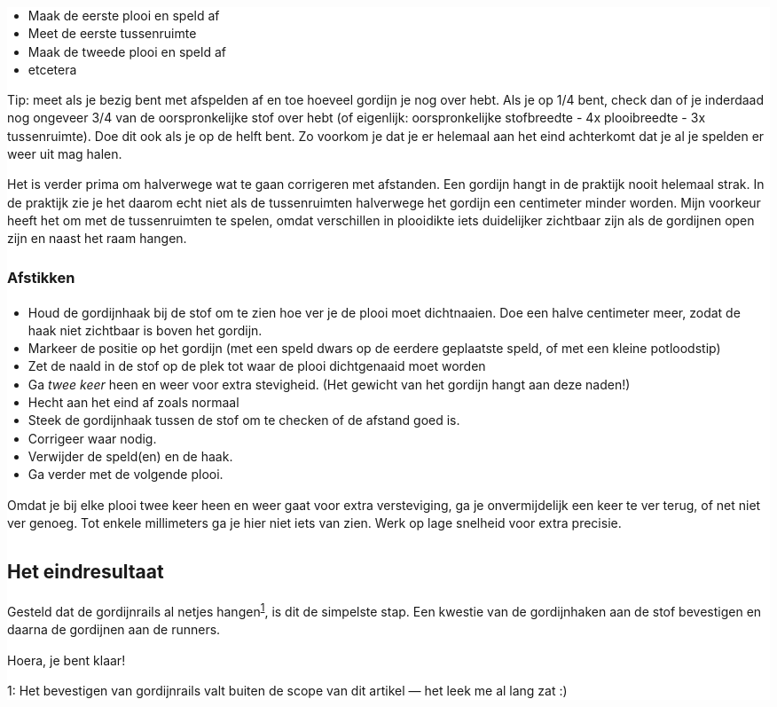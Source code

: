 * Maak de eerste plooi en speld af
* Meet de eerste tussenruimte
* Maak de tweede plooi en speld af
* etcetera

Tip: meet als je bezig bent met afspelden af en toe hoeveel gordijn je nog over hebt. Als je op 1/4 bent, check dan of je inderdaad nog ongeveer 3/4 van de oorspronkelijke stof over hebt (of eigenlijk: oorspronkelijke stofbreedte - 4x plooibreedte - 3x tussenruimte). Doe dit ook als je op de helft bent. Zo voorkom je dat je er helemaal aan het eind achterkomt dat je al je spelden er weer uit mag halen.

Het is verder prima om halverwege wat te gaan corrigeren met afstanden. Een gordijn hangt in de praktijk nooit helemaal strak. In de praktijk zie je het daarom echt niet als de tussenruimten halverwege het gordijn een centimeter minder worden. Mijn voorkeur heeft het om met de tussenruimten te spelen, omdat verschillen in plooidikte iets duidelijker zichtbaar zijn als de gordijnen open zijn en naast het raam hangen.

### Afstikken

* Houd de gordijnhaak bij de stof om te zien hoe ver je de plooi moet dichtnaaien. Doe een halve centimeter meer, zodat de haak niet zichtbaar is boven het gordijn. 
* Markeer de positie op het gordijn (met een speld dwars op de eerdere geplaatste speld, of met een kleine potloodstip)
* Zet de naald in de stof op de plek tot waar de plooi dichtgenaaid moet worden
* Ga _twee keer_ heen en weer voor extra stevigheid. (Het gewicht van het gordijn hangt aan deze naden!)
* Hecht aan het eind af zoals normaal
* Steek de gordijnhaak tussen de stof om te checken of de afstand goed is.
* Corrigeer waar nodig.
* Verwijder de speld(en) en de haak.
* Ga verder met de volgende plooi.

Omdat je bij elke plooi twee keer heen en weer gaat voor extra versteviging, ga je onvermijdelijk een keer te ver terug, of net niet ver genoeg. Tot enkele millimeters ga je hier niet iets van zien. Werk op lage snelheid voor extra precisie.

## Het eindresultaat

Gesteld dat de gordijnrails al netjes hangen<sup>[1](#footnote-1)</sup>, is dit de simpelste stap. Een kwestie van de gordijnhaken aan de stof bevestigen en daarna de gordijnen aan de runners.

Hoera, je bent klaar!

<a name="footnote-1">1</a>: Het bevestigen van gordijnrails valt buiten de scope van dit artikel — het leek me al lang zat :)




